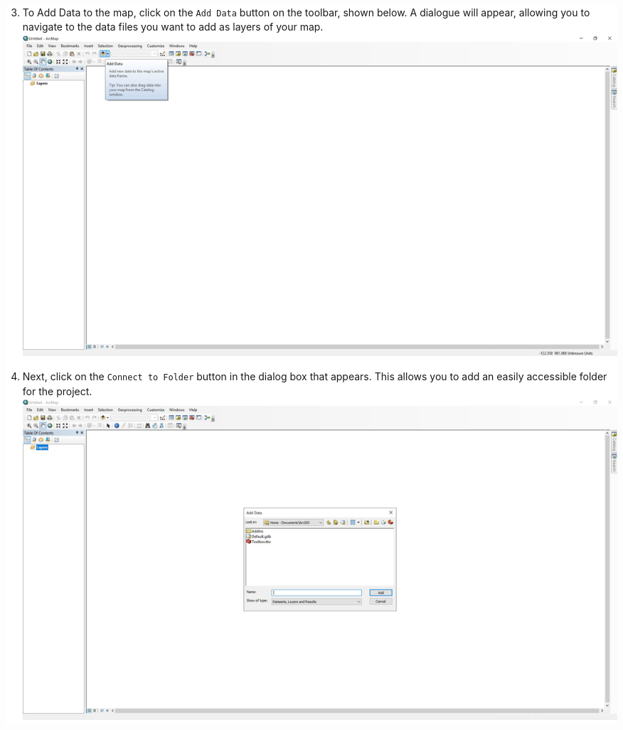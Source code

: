 3. To Add Data to the map, click on the `Add Data` button on the toolbar, shown below. A dialogue will appear, allowing you to navigate to the data files you want to add as layers of your map. 
![image](images/t1-02.JPG)

4. Next, click on the `Connect to Folder` button in the dialog box that appears. This allows you to add an easily accessible folder for the project. 
![image](images/t1-03.JPG)
